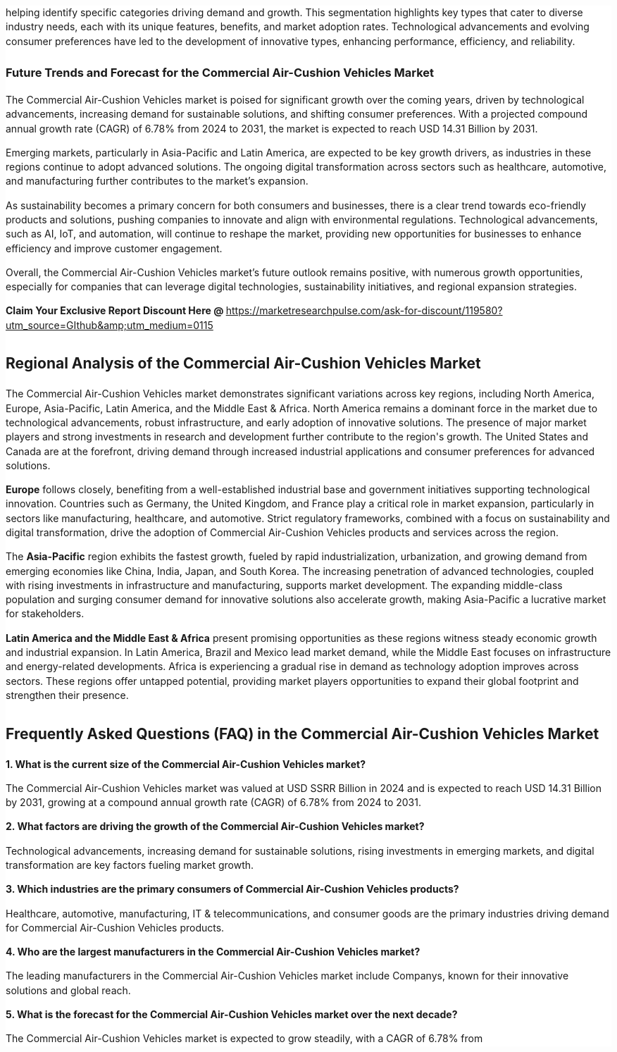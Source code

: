 helping identify specific categories driving demand and growth. This segmentation highlights key types that cater to diverse industry needs, each with its unique features, benefits, and market adoption rates. Technological advancements and evolving consumer preferences have led to the development of innovative types, enhancing performance, efficiency, and reliability.</p><h3>Future Trends and Forecast for the Commercial Air-Cushion Vehicles Market</h3><p>The Commercial Air-Cushion Vehicles market is poised for significant growth over the coming years, driven by technological advancements, increasing demand for sustainable solutions, and shifting consumer preferences. With a projected compound annual growth rate (CAGR) of 6.78% from 2024 to 2031, the market is expected to reach USD 14.31 Billion by 2031.</p><p>Emerging markets, particularly in Asia-Pacific and Latin America, are expected to be key growth drivers, as industries in these regions continue to adopt advanced solutions. The ongoing digital transformation across sectors such as healthcare, automotive, and manufacturing further contributes to the market&rsquo;s expansion.</p><p>As sustainability becomes a primary concern for both consumers and businesses, there is a clear trend towards eco-friendly products and solutions, pushing companies to innovate and align with environmental regulations. Technological advancements, such as AI, IoT, and automation, will continue to reshape the market, providing new opportunities for businesses to enhance efficiency and improve customer engagement.</p><p>Overall, the Commercial Air-Cushion Vehicles market&rsquo;s future outlook remains positive, with numerous growth opportunities, especially for companies that can leverage digital technologies, sustainability initiatives, and regional expansion strategies.</p><p><strong>Claim Your Exclusive Report Discount Here @ </strong><a href="https://marketresearchpulse.com/ask-for-discount/119580?utm_source=GIthub&amp;utm_medium=0115">https://marketresearchpulse.com/ask-for-discount/119580?utm_source=GIthub&amp;utm_medium=0115</a></p><h2><strong>Regional Analysis of the Commercial Air-Cushion Vehicles Market</strong></h2><p>The Commercial Air-Cushion Vehicles market demonstrates significant variations across key regions, including North America, Europe, Asia-Pacific, Latin America, and the Middle East &amp; Africa. North America remains a dominant force in the market due to technological advancements, robust infrastructure, and early adoption of innovative solutions. The presence of major market players and strong investments in research and development further contribute to the region's growth. The United States and Canada are at the forefront, driving demand through increased industrial applications and consumer preferences for advanced solutions.</p><p><strong>Europe</strong> follows closely, benefiting from a well-established industrial base and government initiatives supporting technological innovation. Countries such as Germany, the United Kingdom, and France play a critical role in market expansion, particularly in sectors like manufacturing, healthcare, and automotive. Strict regulatory frameworks, combined with a focus on sustainability and digital transformation, drive the adoption of Commercial Air-Cushion Vehicles products and services across the region.</p><p>The <strong>Asia-Pacific</strong> region exhibits the fastest growth, fueled by rapid industrialization, urbanization, and growing demand from emerging economies like China, India, Japan, and South Korea. The increasing penetration of advanced technologies, coupled with rising investments in infrastructure and manufacturing, supports market development. The expanding middle-class population and surging consumer demand for innovative solutions also accelerate growth, making Asia-Pacific a lucrative market for stakeholders.</p><p><strong>Latin America and the Middle East &amp; Africa</strong> present promising opportunities as these regions witness steady economic growth and industrial expansion. In Latin America, Brazil and Mexico lead market demand, while the Middle East focuses on infrastructure and energy-related developments. Africa is experiencing a gradual rise in demand as technology adoption improves across sectors. These regions offer untapped potential, providing market players opportunities to expand their global footprint and strengthen their presence.</p><h2><strong>Frequently Asked Questions (FAQ) in the Commercial Air-Cushion Vehicles Market</strong></h2><p><strong>1. What is the current size of the Commercial Air-Cushion Vehicles market?</strong></p><p>The Commercial Air-Cushion Vehicles market was valued at USD SSRR Billion in 2024 and is expected to reach USD 14.31 Billion by 2031, growing at a compound annual growth rate (CAGR) of 6.78% from 2024 to 2031.</p><p><strong>2. What factors are driving the growth of the Commercial Air-Cushion Vehicles market?</strong></p><p>Technological advancements, increasing demand for sustainable solutions, rising investments in emerging markets, and digital transformation are key factors fueling market growth.</p><p><strong>3. Which industries are the primary consumers of Commercial Air-Cushion Vehicles products?</strong></p><p>Healthcare, automotive, manufacturing, IT &amp; telecommunications, and consumer goods are the primary industries driving demand for Commercial Air-Cushion Vehicles products.</p><p><strong>4. Who are the largest manufacturers in the Commercial Air-Cushion Vehicles market?</strong></p><p>The leading manufacturers in the Commercial Air-Cushion Vehicles market include Companys, known for their innovative solutions and global reach.</p><p><strong>5. What is the forecast for the Commercial Air-Cushion Vehicles market over the next decade?</strong></p><p>The Commercial Air-Cushion Vehicles market is expected to grow steadily, with a CAGR of 6.78% from